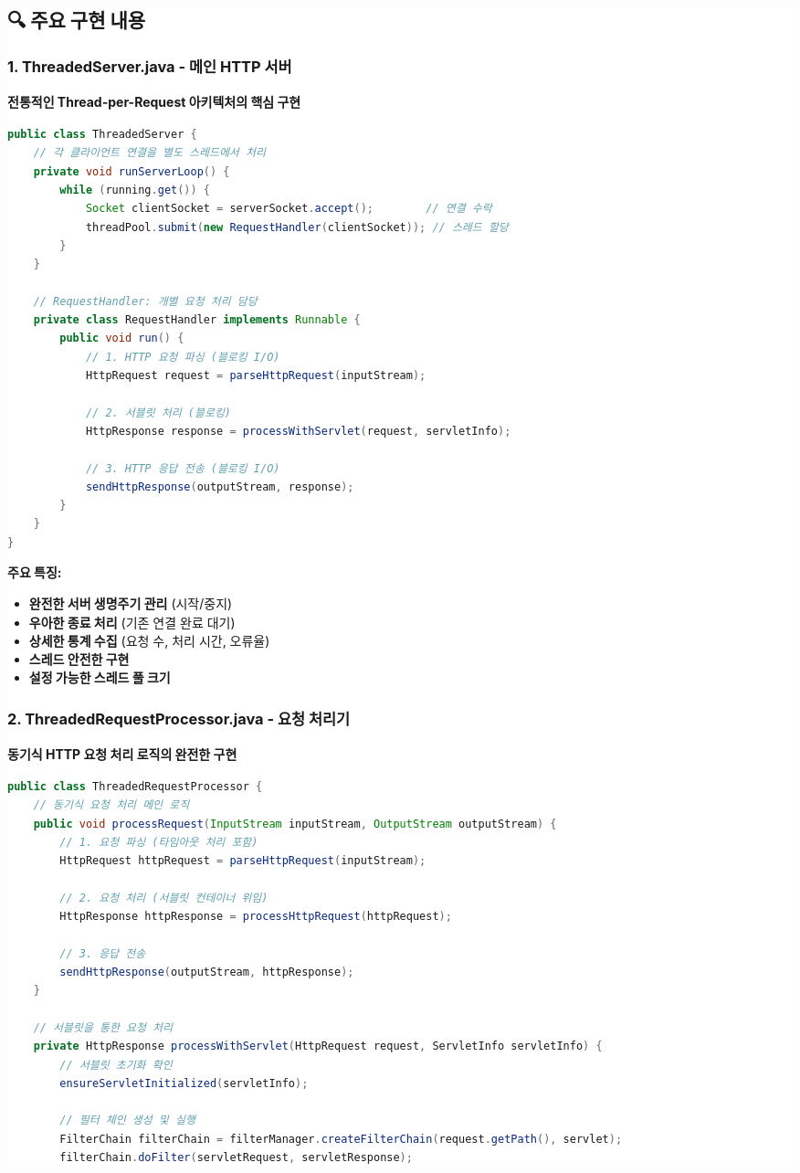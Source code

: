 ## 🔍 주요 구현 내용

### 1. ThreadedServer.java - 메인 HTTP 서버

**전통적인 Thread-per-Request 아키텍처의 핵심 구현**

```java
public class ThreadedServer {
    // 각 클라이언트 연결을 별도 스레드에서 처리
    private void runServerLoop() {
        while (running.get()) {
            Socket clientSocket = serverSocket.accept();        // 연결 수락
            threadPool.submit(new RequestHandler(clientSocket)); // 스레드 할당
        }
    }
    
    // RequestHandler: 개별 요청 처리 담당
    private class RequestHandler implements Runnable {
        public void run() {
            // 1. HTTP 요청 파싱 (블로킹 I/O)
            HttpRequest request = parseHttpRequest(inputStream);
            
            // 2. 서블릿 처리 (블로킹)
            HttpResponse response = processWithServlet(request, servletInfo);
            
            // 3. HTTP 응답 전송 (블로킹 I/O)
            sendHttpResponse(outputStream, response);
        }
    }
}
```

**주요 특징:**
- **완전한 서버 생명주기 관리** (시작/중지)
- **우아한 종료 처리** (기존 연결 완료 대기)
- **상세한 통계 수집** (요청 수, 처리 시간, 오류율)
- **스레드 안전한 구현**
- **설정 가능한 스레드 풀 크기**

### 2. ThreadedRequestProcessor.java - 요청 처리기

**동기식 HTTP 요청 처리 로직의 완전한 구현**

```java
public class ThreadedRequestProcessor {
    // 동기식 요청 처리 메인 로직
    public void processRequest(InputStream inputStream, OutputStream outputStream) {
        // 1. 요청 파싱 (타임아웃 처리 포함)
        HttpRequest httpRequest = parseHttpRequest(inputStream);
        
        // 2. 요청 처리 (서블릿 컨테이너 위임)
        HttpResponse httpResponse = processHttpRequest(httpRequest);
        
        // 3. 응답 전송
        sendHttpResponse(outputStream, httpResponse);
    }
    
    // 서블릿을 통한 요청 처리
    private HttpResponse processWithServlet(HttpRequest request, ServletInfo servletInfo) {
        // 서블릿 초기화 확인
        ensureServletInitialized(servletInfo);
        
        // 필터 체인 생성 및 실행
        FilterChain filterChain = filterManager.createFilterChain(request.getPath(), servlet);
        filterChain.doFilter(servletRequest, servletResponse);
```